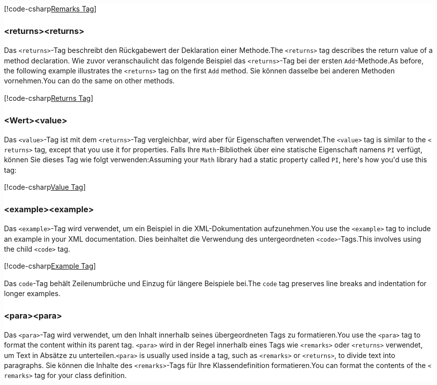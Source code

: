 [!code-csharp[Remarks Tag](../../samples/snippets/csharp/concepts/codedoc/remarks-tag.cs)]

### <a name="returns"></a><span data-ttu-id="467c8-135">\<returns></span><span class="sxs-lookup"><span data-stu-id="467c8-135">\<returns></span></span>

<span data-ttu-id="467c8-136">Das `<returns>`-Tag beschreibt den Rückgabewert der Deklaration einer Methode.</span><span class="sxs-lookup"><span data-stu-id="467c8-136">The `<returns>` tag describes the return value of a method declaration.</span></span>
<span data-ttu-id="467c8-137">Wie zuvor veranschaulicht das folgende Beispiel das `<returns>`-Tag bei der ersten `Add`-Methode.</span><span class="sxs-lookup"><span data-stu-id="467c8-137">As before, the following example illustrates the `<returns>` tag on the first `Add` method.</span></span> <span data-ttu-id="467c8-138">Sie können dasselbe bei anderen Methoden vornehmen.</span><span class="sxs-lookup"><span data-stu-id="467c8-138">You can do the same on other methods.</span></span>

[!code-csharp[Returns Tag](../../samples/snippets/csharp/concepts/codedoc/returns-tag.cs)]

### <a name="value"></a><span data-ttu-id="467c8-139">\<Wert></span><span class="sxs-lookup"><span data-stu-id="467c8-139">\<value></span></span>

<span data-ttu-id="467c8-140">Das `<value>`-Tag ist mit dem `<returns>`-Tag vergleichbar, wird aber für Eigenschaften verwendet.</span><span class="sxs-lookup"><span data-stu-id="467c8-140">The `<value>` tag is similar to the `<returns>` tag, except that you use it for properties.</span></span>
<span data-ttu-id="467c8-141">Falls Ihre `Math`-Bibliothek über eine statische Eigenschaft namens `PI` verfügt, können Sie dieses Tag wie folgt verwenden:</span><span class="sxs-lookup"><span data-stu-id="467c8-141">Assuming your `Math` library had a static property called `PI`, here's how you'd use this tag:</span></span>

[!code-csharp[Value Tag](../../samples/snippets/csharp/concepts/codedoc/value-tag.cs)]

### <a name="example"></a><span data-ttu-id="467c8-142">\<example></span><span class="sxs-lookup"><span data-stu-id="467c8-142">\<example></span></span>

<span data-ttu-id="467c8-143">Das `<example>`-Tag wird verwendet, um ein Beispiel in die XML-Dokumentation aufzunehmen.</span><span class="sxs-lookup"><span data-stu-id="467c8-143">You use the `<example>` tag to include an example in your XML documentation.</span></span>
<span data-ttu-id="467c8-144">Dies beinhaltet die Verwendung des untergeordneten `<code>`-Tags.</span><span class="sxs-lookup"><span data-stu-id="467c8-144">This involves using the child `<code>` tag.</span></span>

[!code-csharp[Example Tag](../../samples/snippets/csharp/concepts/codedoc/example-tag.cs)]

<span data-ttu-id="467c8-145">Das `code`-Tag behält Zeilenumbrüche und Einzug für längere Beispiele bei.</span><span class="sxs-lookup"><span data-stu-id="467c8-145">The `code` tag preserves line breaks and indentation for longer examples.</span></span>

### <a name="para"></a><span data-ttu-id="467c8-146">\<para></span><span class="sxs-lookup"><span data-stu-id="467c8-146">\<para></span></span>

<span data-ttu-id="467c8-147">Das `<para>`-Tag wird verwendet, um den Inhalt innerhalb seines übergeordneten Tags zu formatieren.</span><span class="sxs-lookup"><span data-stu-id="467c8-147">You use the `<para>` tag to format the content within its parent tag.</span></span> <span data-ttu-id="467c8-148">`<para>` wird in der Regel innerhalb eines Tags wie `<remarks>` oder `<returns>` verwendet, um Text in Absätze zu unterteilen.</span><span class="sxs-lookup"><span data-stu-id="467c8-148">`<para>` is usually used inside a tag, such as `<remarks>` or `<returns>`, to divide text into paragraphs.</span></span>
<span data-ttu-id="467c8-149">Sie können die Inhalte des `<remarks>`-Tags für Ihre Klassendefinition formatieren.</span><span class="sxs-lookup"><span data-stu-id="467c8-149">You can format the contents of the `<remarks>` tag for your class definition.</span></span>
